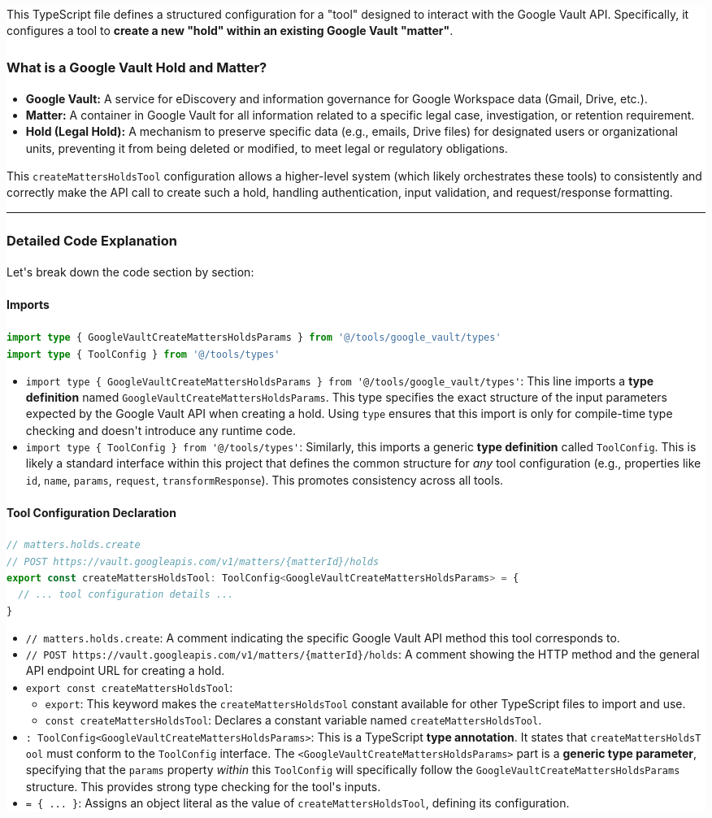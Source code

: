This TypeScript file defines a structured configuration for a "tool" designed to interact with the Google Vault API. Specifically, it configures a tool to **create a new "hold" within an existing Google Vault "matter"**.

### What is a Google Vault Hold and Matter?

*   **Google Vault:** A service for eDiscovery and information governance for Google Workspace data (Gmail, Drive, etc.).
*   **Matter:** A container in Google Vault for all information related to a specific legal case, investigation, or retention requirement.
*   **Hold (Legal Hold):** A mechanism to preserve specific data (e.g., emails, Drive files) for designated users or organizational units, preventing it from being deleted or modified, to meet legal or regulatory obligations.

This `createMattersHoldsTool` configuration allows a higher-level system (which likely orchestrates these tools) to consistently and correctly make the API call to create such a hold, handling authentication, input validation, and request/response formatting.

---

### Detailed Code Explanation

Let's break down the code section by section:

#### Imports

```typescript
import type { GoogleVaultCreateMattersHoldsParams } from '@/tools/google_vault/types'
import type { ToolConfig } from '@/tools/types'
```

*   `import type { GoogleVaultCreateMattersHoldsParams } from '@/tools/google_vault/types'`: This line imports a **type definition** named `GoogleVaultCreateMattersHoldsParams`. This type specifies the exact structure of the input parameters expected by the Google Vault API when creating a hold. Using `type` ensures that this import is only for compile-time type checking and doesn't introduce any runtime code.
*   `import type { ToolConfig } from '@/tools/types'`: Similarly, this imports a generic **type definition** called `ToolConfig`. This is likely a standard interface within this project that defines the common structure for *any* tool configuration (e.g., properties like `id`, `name`, `params`, `request`, `transformResponse`). This promotes consistency across all tools.

#### Tool Configuration Declaration

```typescript
// matters.holds.create
// POST https://vault.googleapis.com/v1/matters/{matterId}/holds
export const createMattersHoldsTool: ToolConfig<GoogleVaultCreateMattersHoldsParams> = {
  // ... tool configuration details ...
}
```

*   `// matters.holds.create`: A comment indicating the specific Google Vault API method this tool corresponds to.
*   `// POST https://vault.googleapis.com/v1/matters/{matterId}/holds`: A comment showing the HTTP method and the general API endpoint URL for creating a hold.
*   `export const createMattersHoldsTool`:
    *   `export`: This keyword makes the `createMattersHoldsTool` constant available for other TypeScript files to import and use.
    *   `const createMattersHoldsTool`: Declares a constant variable named `createMattersHoldsTool`.
*   `: ToolConfig<GoogleVaultCreateMattersHoldsParams>`: This is a TypeScript **type annotation**. It states that `createMattersHoldsTool` must conform to the `ToolConfig` interface. The `<GoogleVaultCreateMattersHoldsParams>` part is a **generic type parameter**, specifying that the `params` property *within* this `ToolConfig` will specifically follow the `GoogleVaultCreateMattersHoldsParams` structure. This provides strong type checking for the tool's inputs.
*   `= { ... }`: Assigns an object literal as the value of `createMattersHoldsTool`, defining its configuration.
